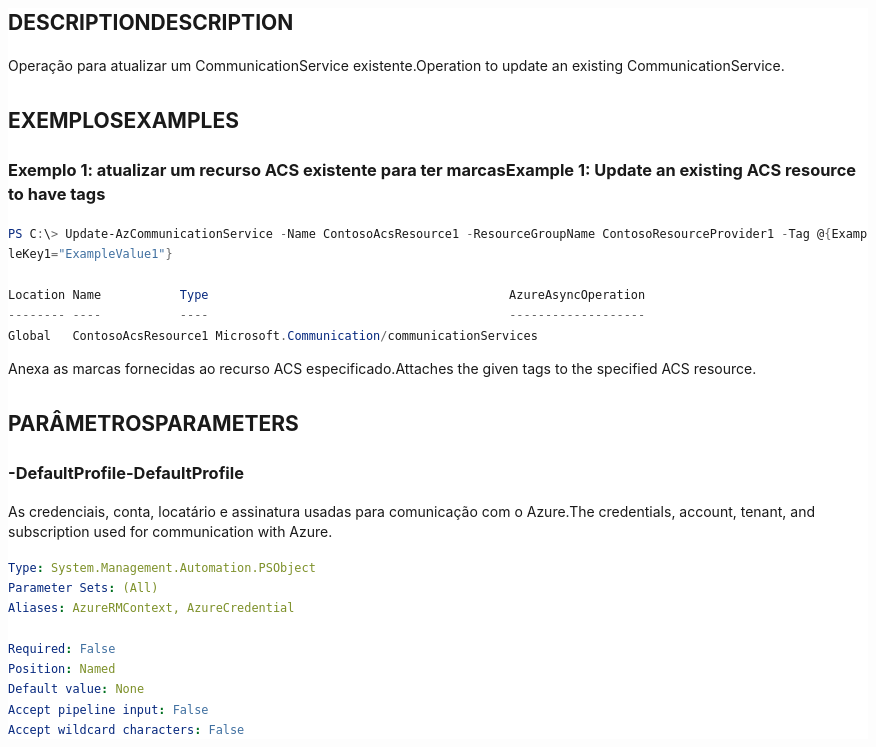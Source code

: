 ## <span data-ttu-id="02c3e-107">DESCRIPTION</span><span class="sxs-lookup"><span data-stu-id="02c3e-107">DESCRIPTION</span></span>
<span data-ttu-id="02c3e-108">Operação para atualizar um CommunicationService existente.</span><span class="sxs-lookup"><span data-stu-id="02c3e-108">Operation to update an existing CommunicationService.</span></span>

## <span data-ttu-id="02c3e-109">EXEMPLOS</span><span class="sxs-lookup"><span data-stu-id="02c3e-109">EXAMPLES</span></span>

### <span data-ttu-id="02c3e-110">Exemplo 1: atualizar um recurso ACS existente para ter marcas</span><span class="sxs-lookup"><span data-stu-id="02c3e-110">Example 1: Update an existing ACS resource to have tags</span></span>
```powershell
PS C:\> Update-AzCommunicationService -Name ContosoAcsResource1 -ResourceGroupName ContosoResourceProvider1 -Tag @{ExampleKey1="ExampleValue1"}

Location Name           Type                                          AzureAsyncOperation
-------- ----           ----                                          -------------------
Global   ContosoAcsResource1 Microsoft.Communication/communicationServices
```

<span data-ttu-id="02c3e-111">Anexa as marcas fornecidas ao recurso ACS especificado.</span><span class="sxs-lookup"><span data-stu-id="02c3e-111">Attaches the given tags to the specified ACS resource.</span></span>

## <span data-ttu-id="02c3e-112">PARÂMETROS</span><span class="sxs-lookup"><span data-stu-id="02c3e-112">PARAMETERS</span></span>

### <span data-ttu-id="02c3e-113">-DefaultProfile</span><span class="sxs-lookup"><span data-stu-id="02c3e-113">-DefaultProfile</span></span>
<span data-ttu-id="02c3e-114">As credenciais, conta, locatário e assinatura usadas para comunicação com o Azure.</span><span class="sxs-lookup"><span data-stu-id="02c3e-114">The credentials, account, tenant, and subscription used for communication with Azure.</span></span>

```yaml
Type: System.Management.Automation.PSObject
Parameter Sets: (All)
Aliases: AzureRMContext, AzureCredential

Required: False
Position: Named
Default value: None
Accept pipeline input: False
Accept wildcard characters: False
```
